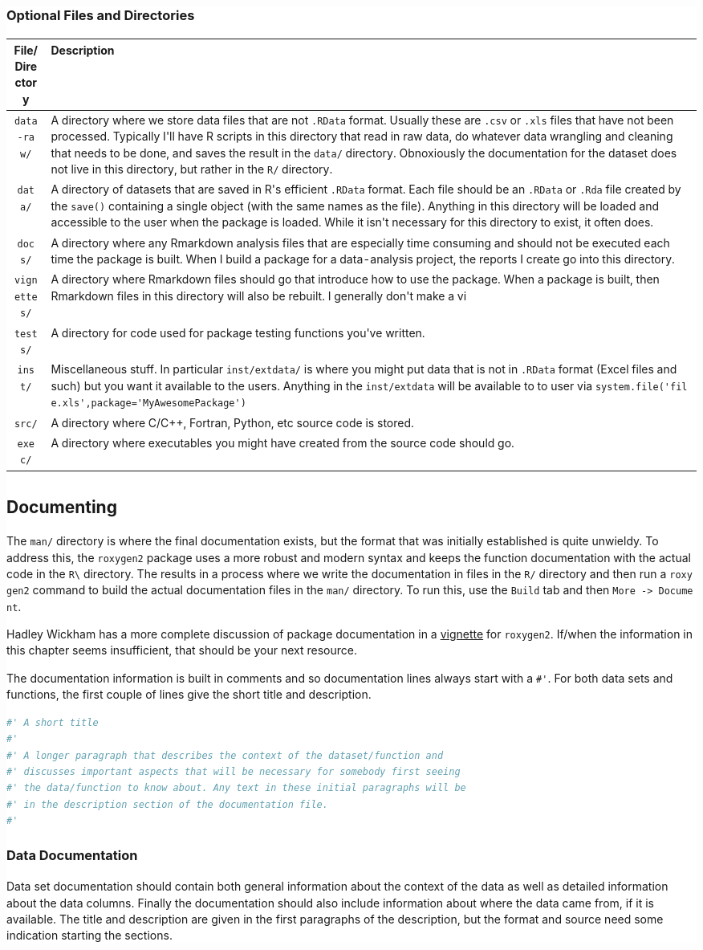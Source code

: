 ### Optional Files and Directories

|  File/Directory   |                   Description                      |
|:-----------------:|:---------------------------------------------------|
| `data-raw/` | A directory where we store data files that are not `.RData` format. Usually these are `.csv` or `.xls` files that have not been processed. Typically I'll have R scripts in this directory that read in raw data, do whatever data wrangling and cleaning that needs to be done, and saves the result in the `data/` directory. Obnoxiously the documentation for the dataset does not live in this directory, but rather in the `R/` directory. |
| `data/` |  A directory of datasets that are saved in R's efficient `.RData` format. Each file should be an `.RData` or `.Rda` file created by the `save()` containing a single object (with the same names as the file).  Anything in this directory will be loaded and accessible to the user when the package is loaded. While it isn't necessary for this directory to exist, it often does. |
| `docs/` | A directory where any Rmarkdown analysis files that are especially time consuming and should not be executed each time the package is built. When I build a package for a data-analysis project, the reports I create go into this directory. |
| `vignettes/` | A directory where Rmarkdown files should go that introduce how to use the package. When a package is built, then Rmarkdown files in this directory will also be rebuilt.  I generally don't make a vi|
| `tests/` |  A directory for code used for package testing functions you've written.  |
| `inst/`  |  Miscellaneous stuff. In particular `inst/extdata/` is where you might put data that is not in `.RData` format (Excel files and such) but you want it available to the users. Anything in the `inst/extdata` will be available to to user via `system.file('file.xls',package='MyAwesomePackage')` |
| `src/`  |  A directory where C/C++, Fortran, Python, etc source code is stored.  |
| `exec/` | A directory where executables you might have created from the source code should go. |


## Documenting 

The `man/` directory is where the final documentation exists, but the format that was initially established is quite unwieldy. To address this, the `roxygen2` package uses a more robust and modern syntax and keeps the function documentation with the actual code in the `R\` directory. The results in a process where we write the documentation in files in the `R/` directory and then run a `roxygen2` command to build the actual documentation files in the `man/` directory. To run this, use the `Build` tab and then `More -> Document`.

Hadley Wickham has a more complete discussion of package documentation in a
[vignette](https://cran.r-project.org/web/packages/roxygen2/vignettes/rd.html) 
for `roxygen2`. If/when the information in this chapter seems insufficient, that should be your next resource.

The documentation information is built in comments and so documentation lines always start with a `#'`. For both data sets and functions, the first couple of lines give the short title and description. 


```r
#' A short title
#' 
#' A longer paragraph that describes the context of the dataset/function and 
#' discusses important aspects that will be necessary for somebody first seeing 
#' the data/function to know about. Any text in these initial paragraphs will be 
#' in the description section of the documentation file.
#' 
```


### Data Documentation
Data set documentation should contain both general information about the context of the data as well as detailed information about the data columns. Finally the documentation should also include information about where the data came from, if it is available. The title and description are given in the first paragraphs of the description, but the format and source need some indication starting the sections.
